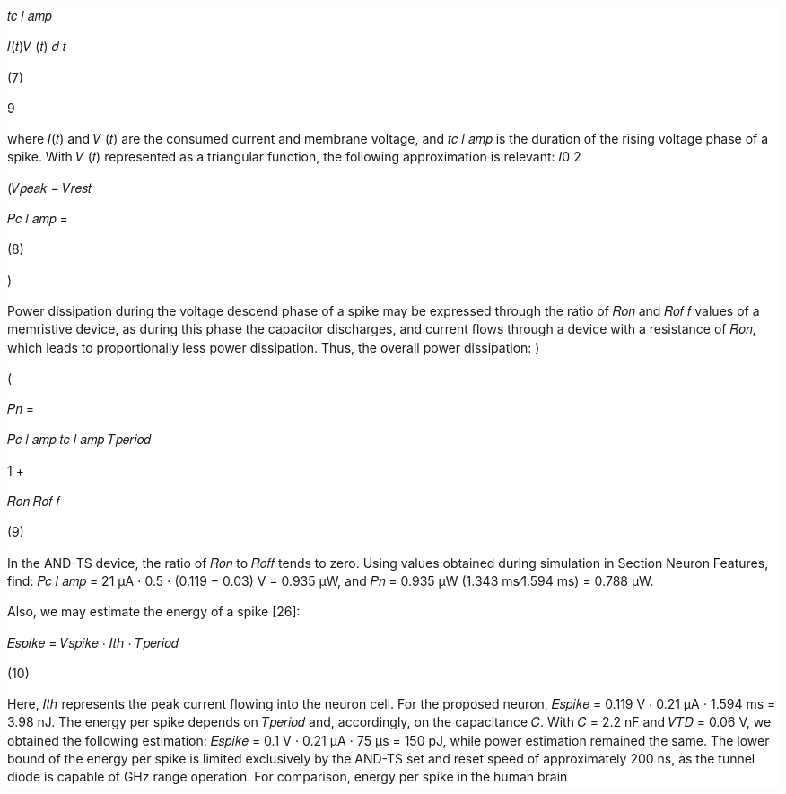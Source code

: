 𝑡𝑐 𝑙 𝑎𝑚𝑝

𝐼(𝑡)𝑉 (𝑡) 𝑑 𝑡

(7)

9

where 𝐼(𝑡) and 𝑉 (𝑡) are the consumed current and membrane voltage,
and 𝑡𝑐 𝑙 𝑎𝑚𝑝 is the duration of the rising voltage phase of a spike. With
𝑉 (𝑡) represented as a triangular function, the following approximation
is relevant:
𝐼0
2

(𝑉𝑝𝑒𝑎𝑘 − 𝑉𝑟𝑒𝑠𝑡

𝑃𝑐 𝑙 𝑎𝑚𝑝 =

(8)

)

Power dissipation during the voltage descend phase of a spike may
be expressed through the ratio of 𝑅𝑜𝑛 and 𝑅𝑜𝑓 𝑓 values of a memristive
device, as during this phase the capacitor discharges, and current flows
through a device with a resistance of 𝑅𝑜𝑛, which leads to proportionally
less power dissipation. Thus, the overall power dissipation:
)

(

𝑃𝑛 =

𝑃𝑐 𝑙 𝑎𝑚𝑝 𝑡𝑐 𝑙 𝑎𝑚𝑝
𝑇𝑝𝑒𝑟𝑖𝑜𝑑

1 +

𝑅𝑜𝑛
𝑅𝑜𝑓 𝑓

(9)

In  the  AND-TS  device,  the  ratio  of 𝑅𝑜𝑛 to 𝑅𝑜𝑓𝑓 tends  to  zero.
Using  values  obtained  during  simulation  in  Section Neuron  Features,
find: 𝑃𝑐 𝑙 𝑎𝑚𝑝 =  21  μA ⋅ 0.5 ⋅ (0.119 − 0.03) V  =  0.935  μW,  and 𝑃𝑛 =
0.935 μW (1.343 ms∕1.594 ms) = 0.788 μW.

Also, we may estimate the energy of a spike [26]:

𝐸𝑠𝑝𝑖𝑘𝑒 = 𝑉𝑠𝑝𝑖𝑘𝑒 ⋅ 𝐼𝑡ℎ ⋅ 𝑇𝑝𝑒𝑟𝑖𝑜𝑑

(10)

Here, 𝐼𝑡ℎ represents the peak current flowing into the neuron cell.
For  the  proposed  neuron, 𝐸𝑠𝑝𝑖𝑘𝑒 =  0.119  V ⋅ 0.21  μA ⋅ 1.594  ms  =
3.98 nJ. The energy per spike depends on 𝑇𝑝𝑒𝑟𝑖𝑜𝑑 and, accordingly, on
the capacitance 𝐶. With 𝐶 =  2.2 nF and 𝑉𝑇𝐷 =  0.06 V, we obtained
the  following  estimation: 𝐸𝑠𝑝𝑖𝑘𝑒 =  0.1  V ⋅ 0.21  μA ⋅ 75  μs  =  150  pJ,
while power estimation remained the same. The lower bound of the
energy per spike is limited exclusively by the AND-TS set and reset
speed of approximately 200 ns, as the tunnel diode is capable of GHz
range operation. For comparison, energy per spike in the human brain
